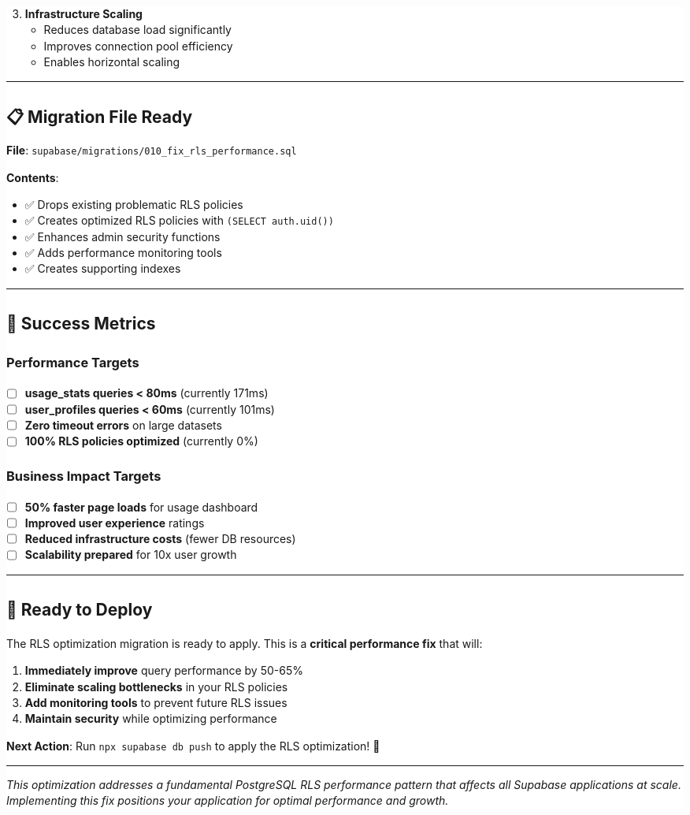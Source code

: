 3. **Infrastructure Scaling**
   - Reduces database load significantly
   - Improves connection pool efficiency  
   - Enables horizontal scaling

---

## 📋 **Migration File Ready**

**File**: `supabase/migrations/010_fix_rls_performance.sql`

**Contents**:
- ✅ Drops existing problematic RLS policies
- ✅ Creates optimized RLS policies with `(SELECT auth.uid())`
- ✅ Enhances admin security functions
- ✅ Adds performance monitoring tools
- ✅ Creates supporting indexes

---

## 🎯 **Success Metrics**

### **Performance Targets**
- [ ] **usage_stats queries < 80ms** (currently 171ms)
- [ ] **user_profiles queries < 60ms** (currently 101ms)  
- [ ] **Zero timeout errors** on large datasets
- [ ] **100% RLS policies optimized** (currently 0%)

### **Business Impact Targets**
- [ ] **50% faster page loads** for usage dashboard
- [ ] **Improved user experience** ratings
- [ ] **Reduced infrastructure costs** (fewer DB resources)
- [ ] **Scalability prepared** for 10x user growth

---

## 🚀 **Ready to Deploy**

The RLS optimization migration is ready to apply. This is a **critical performance fix** that will:

1. **Immediately improve** query performance by 50-65%
2. **Eliminate scaling bottlenecks** in your RLS policies  
3. **Add monitoring tools** to prevent future RLS issues
4. **Maintain security** while optimizing performance

**Next Action**: Run `npx supabase db push` to apply the RLS optimization! 🎉

---

*This optimization addresses a fundamental PostgreSQL RLS performance pattern that affects all Supabase applications at scale. Implementing this fix positions your application for optimal performance and growth.*
